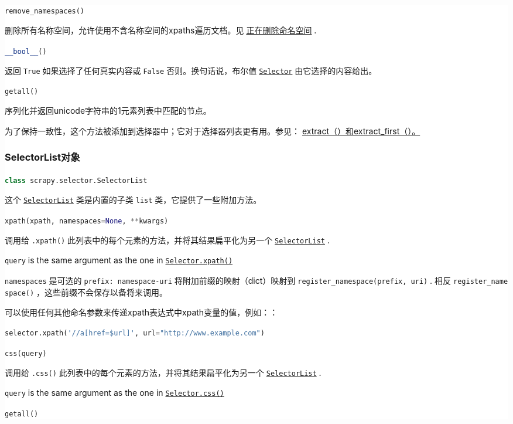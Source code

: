 ```py
remove_namespaces()
```

删除所有名称空间，允许使用不含名称空间的xpaths遍历文档。见 [正在删除命名空间](#removing-namespaces) .

```py
__bool__()
```

返回 `True` 如果选择了任何真实内容或 `False` 否则。换句话说，布尔值 [`Selector`](#scrapy.selector.Selector "scrapy.selector.Selector") 由它选择的内容给出。

```py
getall()
```

序列化并返回unicode字符串的1元素列表中匹配的节点。

为了保持一致性，这个方法被添加到选择器中；它对于选择器列表更有用。参见： [extract（）和extract_first（）。](#old-extraction-api)

### SelectorList对象

```py
class scrapy.selector.SelectorList
```

这个 [`SelectorList`](#scrapy.selector.SelectorList "scrapy.selector.SelectorList") 类是内置的子类 `list` 类，它提供了一些附加方法。

```py
xpath(xpath, namespaces=None, **kwargs)
```

调用给 `.xpath()` 此列表中的每个元素的方法，并将其结果扁平化为另一个 [`SelectorList`](#scrapy.selector.SelectorList "scrapy.selector.SelectorList") .

`query` is the same argument as the one in [`Selector.xpath()`](#scrapy.selector.Selector.xpath "scrapy.selector.Selector.xpath")

`namespaces` 是可选的 `prefix: namespace-uri` 将附加前缀的映射（dict）映射到 `register_namespace(prefix, uri)` . 相反 `register_namespace()` ，这些前缀不会保存以备将来调用。

可以使用任何其他命名参数来传递xpath表达式中xpath变量的值，例如：：

```py
selector.xpath('//a[href=$url]', url="http://www.example.com")

```

```py
css(query)
```

调用给 `.css()` 此列表中的每个元素的方法，并将其结果扁平化为另一个 [`SelectorList`](#scrapy.selector.SelectorList "scrapy.selector.SelectorList") .

`query` is the same argument as the one in [`Selector.css()`](#scrapy.selector.Selector.css "scrapy.selector.Selector.css")

```py
getall()
```
